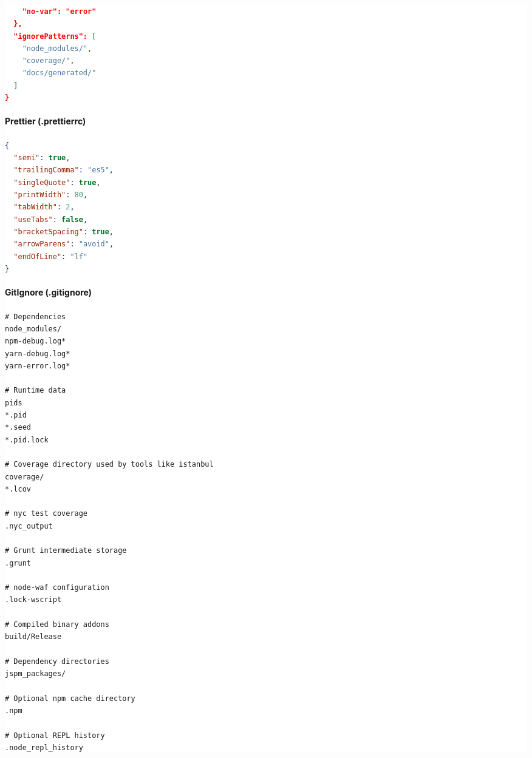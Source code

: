 ```json
    "no-var": "error"
  },
  "ignorePatterns": [
    "node_modules/",
    "coverage/",
    "docs/generated/"
  ]
}
```

#### **Prettier (.prettierrc)**
```json
{
  "semi": true,
  "trailingComma": "es5",
  "singleQuote": true,
  "printWidth": 80,
  "tabWidth": 2,
  "useTabs": false,
  "bracketSpacing": true,
  "arrowParens": "avoid",
  "endOfLine": "lf"
}
```

#### **GitIgnore (.gitignore)**
```gitignore
# Dependencies
node_modules/
npm-debug.log*
yarn-debug.log*
yarn-error.log*

# Runtime data
pids
*.pid
*.seed
*.pid.lock

# Coverage directory used by tools like istanbul
coverage/
*.lcov

# nyc test coverage
.nyc_output

# Grunt intermediate storage
.grunt

# node-waf configuration
.lock-wscript

# Compiled binary addons
build/Release

# Dependency directories
jspm_packages/

# Optional npm cache directory
.npm

# Optional REPL history
.node_repl_history

```